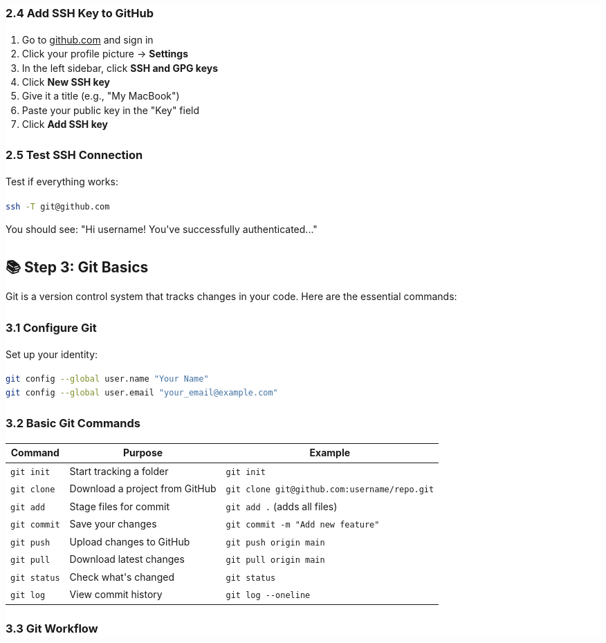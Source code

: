 ### 2.4 Add SSH Key to GitHub

1. Go to [github.com](https://github.com) and sign in
2. Click your profile picture → **Settings**
3. In the left sidebar, click **SSH and GPG keys**
4. Click **New SSH key**
5. Give it a title (e.g., "My MacBook")
6. Paste your public key in the "Key" field
7. Click **Add SSH key**

### 2.5 Test SSH Connection

Test if everything works:

```bash
ssh -T git@github.com
```

You should see: "Hi username! You've successfully authenticated..."

## 📚 Step 3: Git Basics

Git is a version control system that tracks changes in your code. Here are the essential commands:

### 3.1 Configure Git

Set up your identity:

```bash
git config --global user.name "Your Name"
git config --global user.email "your_email@example.com"
```

### 3.2 Basic Git Commands

| Command | Purpose | Example |
|---------|---------|---------|
| `git init` | Start tracking a folder | `git init` |
| `git clone` | Download a project from GitHub | `git clone git@github.com:username/repo.git` |
| `git add` | Stage files for commit | `git add .` (adds all files) |
| `git commit` | Save your changes | `git commit -m "Add new feature"` |
| `git push` | Upload changes to GitHub | `git push origin main` |
| `git pull` | Download latest changes | `git pull origin main` |
| `git status` | Check what's changed | `git status` |
| `git log` | View commit history | `git log --oneline` |

### 3.3 Git Workflow
